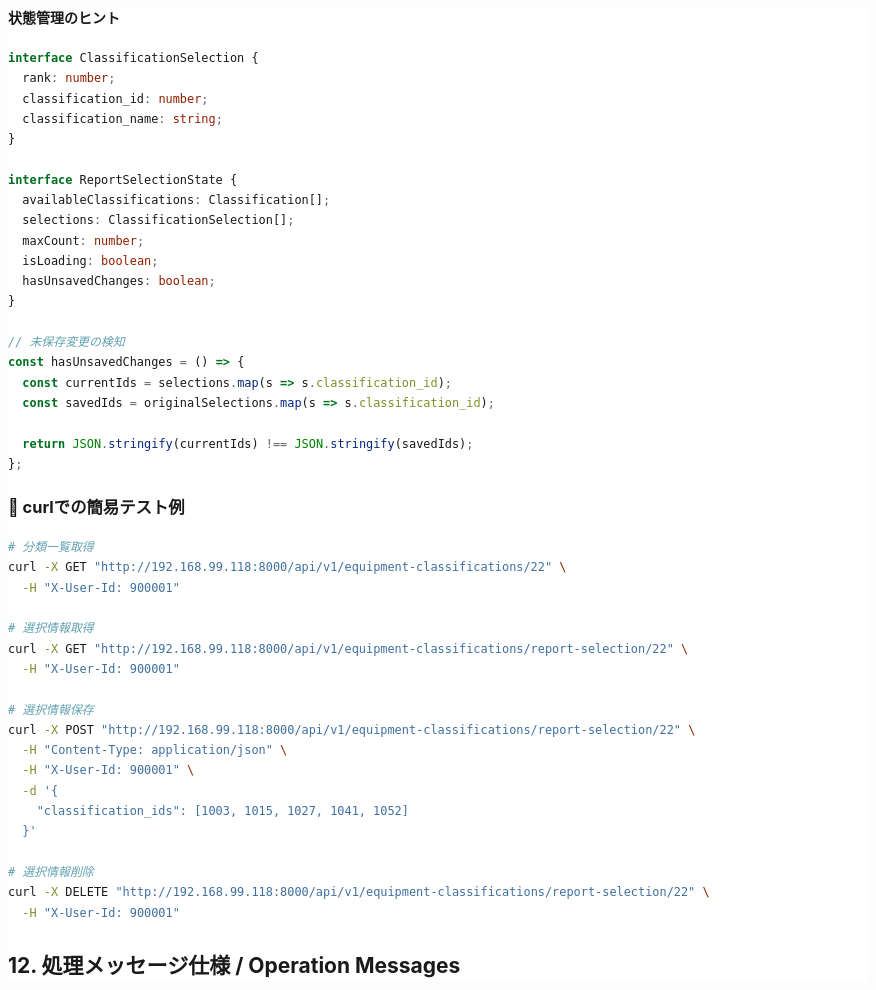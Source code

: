 #### 状態管理のヒント
```typescript
interface ClassificationSelection {
  rank: number;
  classification_id: number;
  classification_name: string;
}

interface ReportSelectionState {
  availableClassifications: Classification[];
  selections: ClassificationSelection[];
  maxCount: number;
  isLoading: boolean;
  hasUnsavedChanges: boolean;
}

// 未保存変更の検知
const hasUnsavedChanges = () => {
  const currentIds = selections.map(s => s.classification_id);
  const savedIds = originalSelections.map(s => s.classification_id);
  
  return JSON.stringify(currentIds) !== JSON.stringify(savedIds);
};
```

### 🧪 curlでの簡易テスト例

```bash
# 分類一覧取得
curl -X GET "http://192.168.99.118:8000/api/v1/equipment-classifications/22" \
  -H "X-User-Id: 900001"

# 選択情報取得
curl -X GET "http://192.168.99.118:8000/api/v1/equipment-classifications/report-selection/22" \
  -H "X-User-Id: 900001"

# 選択情報保存
curl -X POST "http://192.168.99.118:8000/api/v1/equipment-classifications/report-selection/22" \
  -H "Content-Type: application/json" \
  -H "X-User-Id: 900001" \
  -d '{
    "classification_ids": [1003, 1015, 1027, 1041, 1052]
  }'

# 選択情報削除
curl -X DELETE "http://192.168.99.118:8000/api/v1/equipment-classifications/report-selection/22" \
  -H "X-User-Id: 900001"
```

## 12. 処理メッセージ仕様 / Operation Messages
